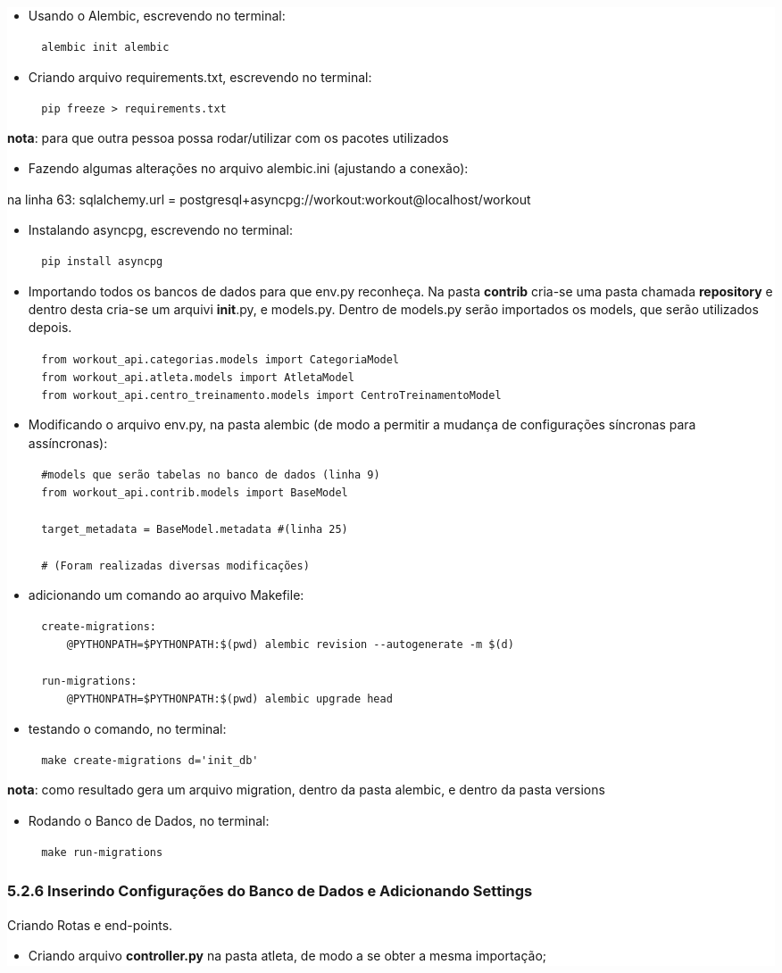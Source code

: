 + Usando o Alembic, escrevendo no terminal:

        alembic init alembic

+ Criando arquivo requirements.txt, escrevendo no terminal:

        pip freeze > requirements.txt

**nota**: para que outra pessoa possa rodar/utilizar com os pacotes utilizados

+ Fazendo algumas alterações no arquivo alembic.ini (ajustando a conexão):

na linha 63: sqlalchemy.url = postgresql+asyncpg://workout:workout@localhost/workout

+ Instalando asyncpg, escrevendo no terminal:

        pip install asyncpg

+ Importando todos os bancos de dados para que env.py reconheça. Na pasta **contrib** cria-se uma pasta chamada **repository** e dentro desta cria-se um arquivi __init__.py, e models.py. Dentro de models.py serão importados os models, que serão utilizados depois.
        
        from workout_api.categorias.models import CategoriaModel
        from workout_api.atleta.models import AtletaModel
        from workout_api.centro_treinamento.models import CentroTreinamentoModel

+ Modificando o arquivo env.py, na pasta alembic (de modo a permitir a mudança de configurações síncronas para assíncronas):

        #models que serão tabelas no banco de dados (linha 9)
        from workout_api.contrib.models import BaseModel

        target_metadata = BaseModel.metadata #(linha 25)

        # (Foram realizadas diversas modificações)

+ adicionando um comando ao arquivo Makefile:

        create-migrations:
	        @PYTHONPATH=$PYTHONPATH:$(pwd) alembic revision --autogenerate -m $(d)

        run-migrations:
	        @PYTHONPATH=$PYTHONPATH:$(pwd) alembic upgrade head

+ testando o comando, no terminal:

        make create-migrations d='init_db'

**nota**: como resultado gera um arquivo migration, dentro da pasta alembic, e dentro da pasta versions

+ Rodando o Banco de Dados, no terminal:

        make run-migrations

### 5.2.6 Inserindo Configurações do Banco de Dados e Adicionando Settings
Criando Rotas e end-points.
+ Criando arquivo **controller.py** na pasta atleta, de modo a se obter a mesma importação;
        